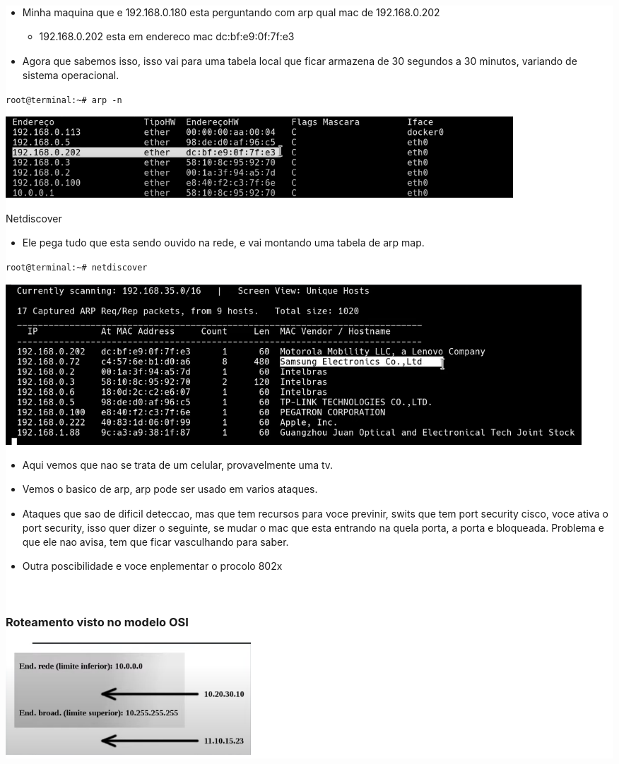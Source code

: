   - Minha maquina que e 192.168.0.180 esta perguntando com arp qual mac de 192.168.0.202
    - 192.168.0.202 esta em endereco mac dc:bf:e9:0f:7f:e3

  - Agora que sabemos isso, isso vai para uma tabela local que ficar armazena de 30 segundos a 30 minutos, variando de sistema operacional.

`root@terminal:~# arp -n`

![arp_tabela_local](img/arp_tabela_local.png)

Netdiscover

  - Ele pega tudo que esta sendo ouvido na rede, e vai montando uma tabela de arp map.

`root@terminal:~# netdiscover`

![netdiscover](img/netdiscover.png)
  - Aqui vemos que nao se trata de um celular, provavelmente uma tv.
  
  - Vemos o basico de arp, arp pode ser usado em varios ataques.
  - Ataques que sao de dificil deteccao, mas que tem recursos para voce previnir, swits que tem port security cisco, voce ativa o port security, isso quer dizer o seguinte, se mudar o mac que esta entrando na quela porta, a porta e bloqueada. Problema e que ele nao avisa, tem que ficar vasculhando para saber.
  - Outra poscibilidade e voce enplementar o procolo 802x
  

<br />

### Roteamento visto no modelo OSI

![limite_rede](img/limite_rede.png)
